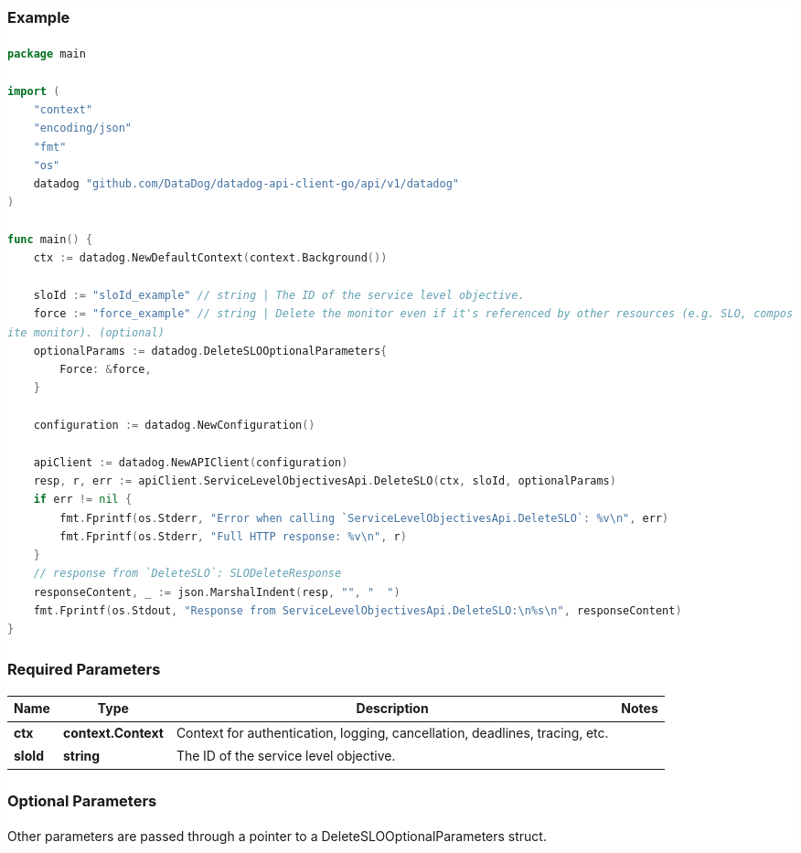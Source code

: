 ### Example

```go
package main

import (
    "context"
    "encoding/json"
    "fmt"
    "os"
    datadog "github.com/DataDog/datadog-api-client-go/api/v1/datadog"
)

func main() {
    ctx := datadog.NewDefaultContext(context.Background())

    sloId := "sloId_example" // string | The ID of the service level objective.
    force := "force_example" // string | Delete the monitor even if it's referenced by other resources (e.g. SLO, composite monitor). (optional)
    optionalParams := datadog.DeleteSLOOptionalParameters{
        Force: &force,
    }

    configuration := datadog.NewConfiguration()

    apiClient := datadog.NewAPIClient(configuration)
    resp, r, err := apiClient.ServiceLevelObjectivesApi.DeleteSLO(ctx, sloId, optionalParams)
    if err != nil {
        fmt.Fprintf(os.Stderr, "Error when calling `ServiceLevelObjectivesApi.DeleteSLO`: %v\n", err)
        fmt.Fprintf(os.Stderr, "Full HTTP response: %v\n", r)
    }
    // response from `DeleteSLO`: SLODeleteResponse
    responseContent, _ := json.MarshalIndent(resp, "", "  ")
    fmt.Fprintf(os.Stdout, "Response from ServiceLevelObjectivesApi.DeleteSLO:\n%s\n", responseContent)
}
```

### Required Parameters


Name | Type | Description  | Notes
---- | ---- | ------------ | ------
**ctx** | **context.Context** | Context for authentication, logging, cancellation, deadlines, tracing, etc. |
**sloId** | **string** | The ID of the service level objective. | 


### Optional Parameters


Other parameters are passed through a pointer to a DeleteSLOOptionalParameters struct.
